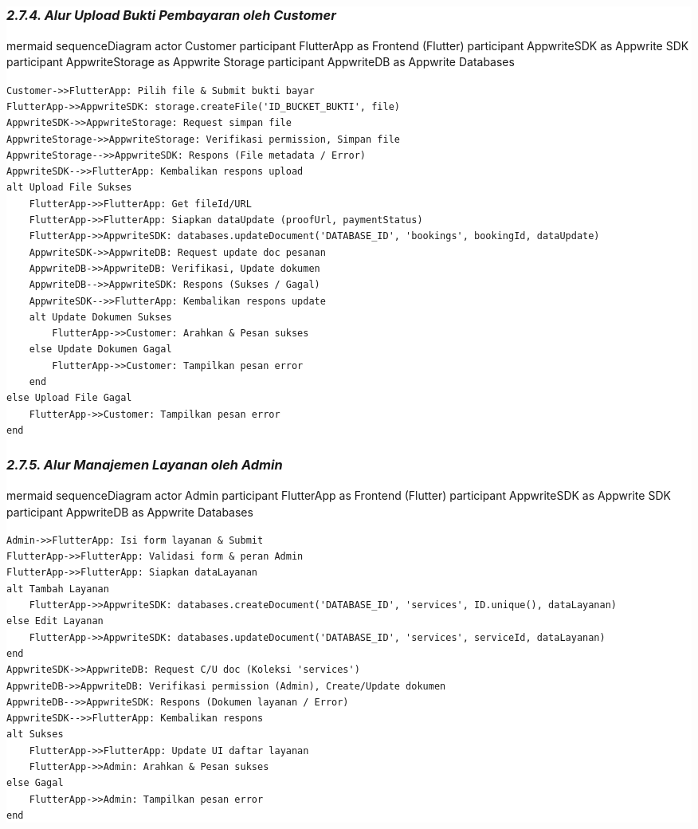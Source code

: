 ### *2.7.4. Alur Upload Bukti Pembayaran oleh Customer*
mermaid
sequenceDiagram
    actor Customer
    participant FlutterApp as Frontend (Flutter)
    participant AppwriteSDK as Appwrite SDK
    participant AppwriteStorage as Appwrite Storage
    participant AppwriteDB as Appwrite Databases

    Customer->>FlutterApp: Pilih file & Submit bukti bayar
    FlutterApp->>AppwriteSDK: storage.createFile('ID_BUCKET_BUKTI', file)
    AppwriteSDK->>AppwriteStorage: Request simpan file
    AppwriteStorage->>AppwriteStorage: Verifikasi permission, Simpan file
    AppwriteStorage-->>AppwriteSDK: Respons (File metadata / Error)
    AppwriteSDK-->>FlutterApp: Kembalikan respons upload
    alt Upload File Sukses
        FlutterApp->>FlutterApp: Get fileId/URL
        FlutterApp->>FlutterApp: Siapkan dataUpdate (proofUrl, paymentStatus)
        FlutterApp->>AppwriteSDK: databases.updateDocument('DATABASE_ID', 'bookings', bookingId, dataUpdate)
        AppwriteSDK->>AppwriteDB: Request update doc pesanan
        AppwriteDB->>AppwriteDB: Verifikasi, Update dokumen
        AppwriteDB-->>AppwriteSDK: Respons (Sukses / Gagal)
        AppwriteSDK-->>FlutterApp: Kembalikan respons update
        alt Update Dokumen Sukses
            FlutterApp->>Customer: Arahkan & Pesan sukses
        else Update Dokumen Gagal
            FlutterApp->>Customer: Tampilkan pesan error
        end
    else Upload File Gagal
        FlutterApp->>Customer: Tampilkan pesan error
    end


### *2.7.5. Alur Manajemen Layanan oleh Admin*
mermaid
sequenceDiagram
    actor Admin
    participant FlutterApp as Frontend (Flutter)
    participant AppwriteSDK as Appwrite SDK
    participant AppwriteDB as Appwrite Databases

    Admin->>FlutterApp: Isi form layanan & Submit
    FlutterApp->>FlutterApp: Validasi form & peran Admin
    FlutterApp->>FlutterApp: Siapkan dataLayanan
    alt Tambah Layanan
        FlutterApp->>AppwriteSDK: databases.createDocument('DATABASE_ID', 'services', ID.unique(), dataLayanan)
    else Edit Layanan
        FlutterApp->>AppwriteSDK: databases.updateDocument('DATABASE_ID', 'services', serviceId, dataLayanan)
    end
    AppwriteSDK->>AppwriteDB: Request C/U doc (Koleksi 'services')
    AppwriteDB->>AppwriteDB: Verifikasi permission (Admin), Create/Update dokumen
    AppwriteDB-->>AppwriteSDK: Respons (Dokumen layanan / Error)
    AppwriteSDK-->>FlutterApp: Kembalikan respons
    alt Sukses
        FlutterApp->>FlutterApp: Update UI daftar layanan
        FlutterApp->>Admin: Arahkan & Pesan sukses
    else Gagal
        FlutterApp->>Admin: Tampilkan pesan error
    end
